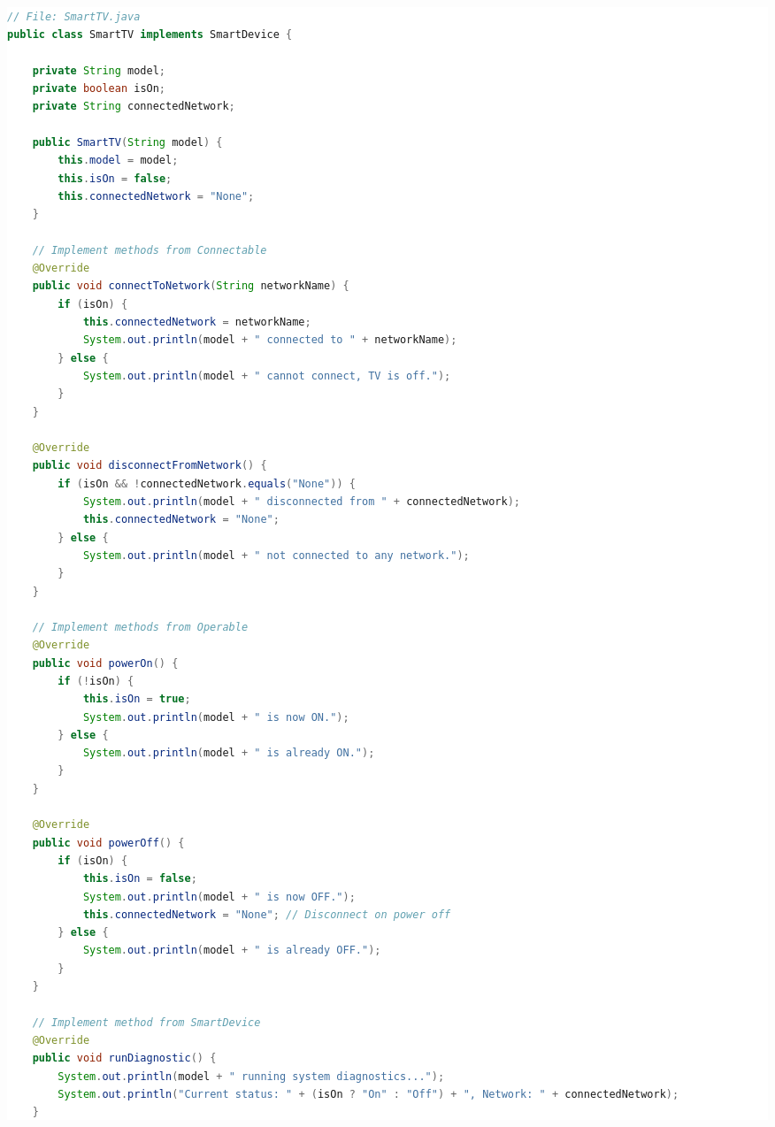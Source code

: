 ```java
// File: SmartTV.java
public class SmartTV implements SmartDevice {

    private String model;
    private boolean isOn;
    private String connectedNetwork;

    public SmartTV(String model) {
        this.model = model;
        this.isOn = false;
        this.connectedNetwork = "None";
    }

    // Implement methods from Connectable
    @Override
    public void connectToNetwork(String networkName) {
        if (isOn) {
            this.connectedNetwork = networkName;
            System.out.println(model + " connected to " + networkName);
        } else {
            System.out.println(model + " cannot connect, TV is off.");
        }
    }

    @Override
    public void disconnectFromNetwork() {
        if (isOn && !connectedNetwork.equals("None")) {
            System.out.println(model + " disconnected from " + connectedNetwork);
            this.connectedNetwork = "None";
        } else {
            System.out.println(model + " not connected to any network.");
        }
    }

    // Implement methods from Operable
    @Override
    public void powerOn() {
        if (!isOn) {
            this.isOn = true;
            System.out.println(model + " is now ON.");
        } else {
            System.out.println(model + " is already ON.");
        }
    }

    @Override
    public void powerOff() {
        if (isOn) {
            this.isOn = false;
            System.out.println(model + " is now OFF.");
            this.connectedNetwork = "None"; // Disconnect on power off
        } else {
            System.out.println(model + " is already OFF.");
        }
    }

    // Implement method from SmartDevice
    @Override
    public void runDiagnostic() {
        System.out.println(model + " running system diagnostics...");
        System.out.println("Current status: " + (isOn ? "On" : "Off") + ", Network: " + connectedNetwork);
    }
```